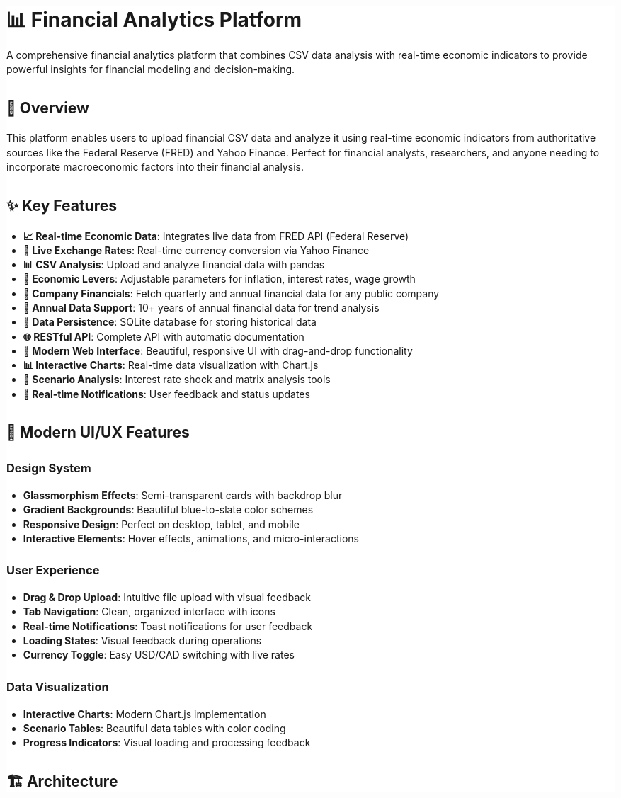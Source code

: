 # 📊 Financial Analytics Platform

A comprehensive financial analytics platform that combines CSV data analysis with real-time economic indicators to provide powerful insights for financial modeling and decision-making.

## 🚀 Overview

This platform enables users to upload financial CSV data and analyze it using real-time economic indicators from authoritative sources like the Federal Reserve (FRED) and Yahoo Finance. Perfect for financial analysts, researchers, and anyone needing to incorporate macroeconomic factors into their financial analysis.

## ✨ Key Features

- **📈 Real-time Economic Data**: Integrates live data from FRED API (Federal Reserve)
- **💱 Live Exchange Rates**: Real-time currency conversion via Yahoo Finance
- **📊 CSV Analysis**: Upload and analyze financial data with pandas
- **🔧 Economic Levers**: Adjustable parameters for inflation, interest rates, wage growth
- **🏢 Company Financials**: Fetch quarterly and annual financial data for any public company
- **📅 Annual Data Support**: 10+ years of annual financial data for trend analysis
- **💾 Data Persistence**: SQLite database for storing historical data
- **🌐 RESTful API**: Complete API with automatic documentation
- **🎨 Modern Web Interface**: Beautiful, responsive UI with drag-and-drop functionality
- **📊 Interactive Charts**: Real-time data visualization with Chart.js
- **🔄 Scenario Analysis**: Interest rate shock and matrix analysis tools
- **💬 Real-time Notifications**: User feedback and status updates

## 🎨 Modern UI/UX Features

### **Design System**
- **Glassmorphism Effects**: Semi-transparent cards with backdrop blur
- **Gradient Backgrounds**: Beautiful blue-to-slate color schemes
- **Responsive Design**: Perfect on desktop, tablet, and mobile
- **Interactive Elements**: Hover effects, animations, and micro-interactions

### **User Experience**
- **Drag & Drop Upload**: Intuitive file upload with visual feedback
- **Tab Navigation**: Clean, organized interface with icons
- **Real-time Notifications**: Toast notifications for user feedback
- **Loading States**: Visual feedback during operations
- **Currency Toggle**: Easy USD/CAD switching with live rates

### **Data Visualization**
- **Interactive Charts**: Modern Chart.js implementation
- **Scenario Tables**: Beautiful data tables with color coding
- **Progress Indicators**: Visual loading and processing feedback

## 🏗️ Architecture
